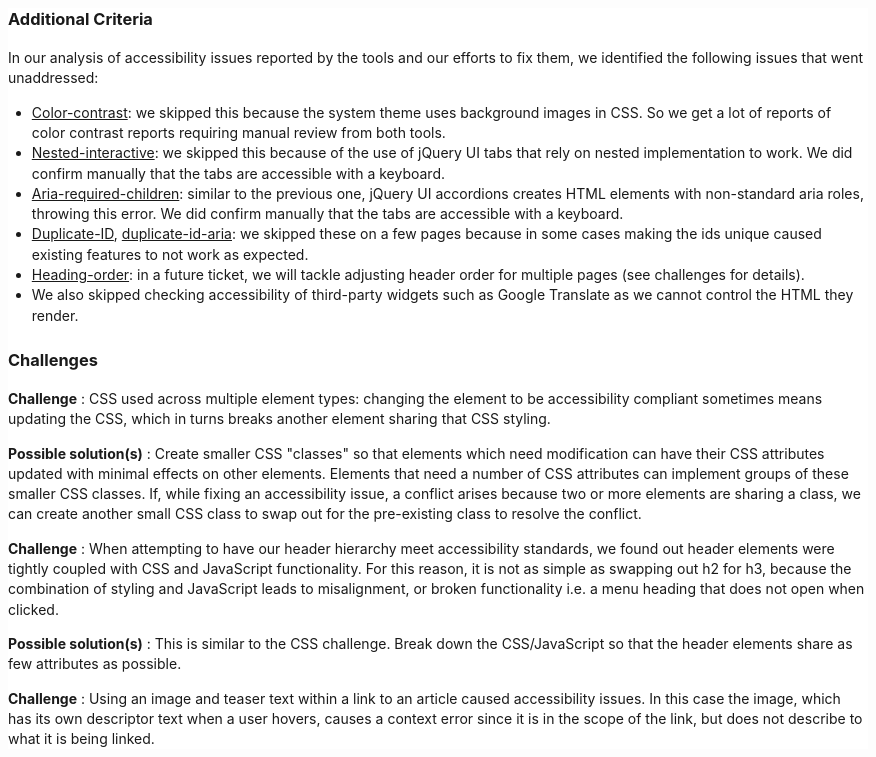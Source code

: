 ### Additional Criteria

In our analysis of accessibility issues reported by the tools and our efforts
to fix them, we identified the following issues that went unaddressed:

  * [Color-contrast](https://dequeuniversity.com/rules/axe/4.6/color-contrast): we skipped this because the system theme uses background images in CSS. So we get a lot of reports of color contrast reports requiring manual review from both tools.
  * [Nested-interactive](https://dequeuniversity.com/rules/axe/4.6/nested-interactive): we skipped this because of the use of jQuery UI tabs that rely on nested implementation to work. We did confirm manually that the tabs are accessible with a keyboard.
  * [Aria-required-children](https://dequeuniversity.com/rules/axe/4.7/aria-required-children?application=AxeChrome): similar to the previous one, jQuery UI accordions creates HTML elements with non-standard aria roles, throwing this error. We did confirm manually that the tabs are accessible with a keyboard.
  * [Duplicate-ID](https://dequeuniversity.com/rules/axe/4.7/duplicate-id?application=AxeChrome), [duplicate-id-aria](https://dequeuniversity.com/rules/axe/4.7/duplicate-id-aria?application=AxeChrome): we skipped these on a few pages because in some cases making the ids unique caused existing features to not work as expected.
  * [Heading-order](https://dequeuniversity.com/rules/axe/4.7/heading-order?application=AxeChrome): in a future ticket, we will tackle adjusting header order for multiple pages (see challenges for details).
  * We also skipped checking accessibility of third-party widgets such as Google Translate as we cannot control the HTML they render.

### Challenges

 **Challenge** : CSS used across multiple element types: changing the element
to be accessibility compliant sometimes means updating the CSS, which in turns
breaks another element sharing that CSS styling.

 **Possible solution(s)** : Create smaller CSS "classes" so that elements
which need modification can have their CSS attributes updated with minimal
effects on other elements. Elements that need a number of CSS attributes can
implement groups of these smaller CSS classes. If, while fixing an
accessibility issue, a conflict arises because two or more elements are
sharing a class, we can create another small CSS class to swap out for the
pre-existing class to resolve the conflict.

 **Challenge** : When attempting to have our header hierarchy meet
accessibility standards, we found out header elements were tightly coupled
with CSS and JavaScript functionality. For this reason, it is not as simple as
swapping out h2 for h3, because the combination of styling and JavaScript
leads to misalignment, or broken functionality i.e. a menu heading that does
not open when clicked.

 **Possible solution(s)** : This is similar to the CSS challenge. Break down
the CSS/JavaScript so that the header elements share as few attributes as
possible.

 **Challenge** : Using an image and teaser text within a link to an article
caused accessibility issues. In this case the image, which has its own
descriptor text when a user hovers, causes a context error since it is in the
scope of the link, but does not describe to what it is being linked.
